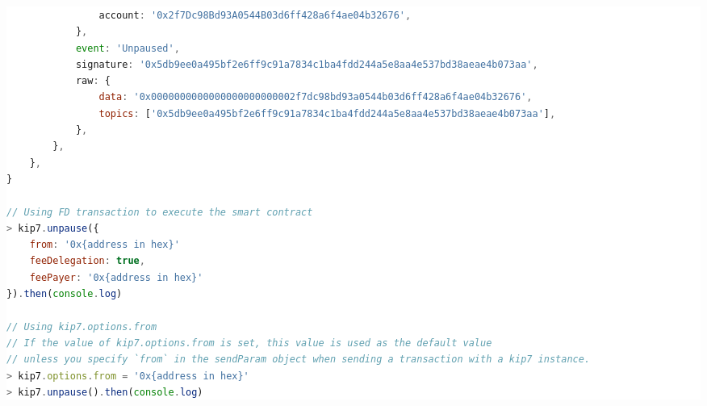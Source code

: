 ```javascript
                account: '0x2f7Dc98Bd93A0544B03d6ff428a6f4ae04b32676',
            },
            event: 'Unpaused',
            signature: '0x5db9ee0a495bf2e6ff9c91a7834c1ba4fdd244a5e8aa4e537bd38aeae4b073aa',
            raw: {
                data: '0x0000000000000000000000002f7dc98bd93a0544b03d6ff428a6f4ae04b32676',
                topics: ['0x5db9ee0a495bf2e6ff9c91a7834c1ba4fdd244a5e8aa4e537bd38aeae4b073aa'],
            },
        },
    },
}

// Using FD transaction to execute the smart contract
> kip7.unpause({
    from: '0x{address in hex}'
    feeDelegation: true,
    feePayer: '0x{address in hex}'
}).then(console.log)

// Using kip7.options.from
// If the value of kip7.options.from is set, this value is used as the default value 
// unless you specify `from` in the sendParam object when sending a transaction with a kip7 instance.
> kip7.options.from = '0x{address in hex}'
> kip7.unpause().then(console.log)
```

[getTransactionReceipt]: ../caver.rpc/klay.md#caver-rpc-klay-gettransactionreceipt
